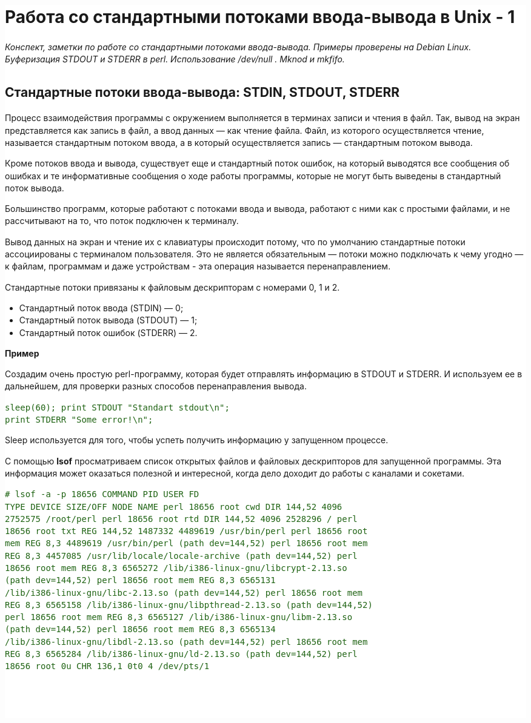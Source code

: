 # Работа со стандартными потоками ввода-вывода в Unix - 1

*Конспект, заметки по работе со стандартными потоками ввода-вывода. Примеры проверены на Debian Linux. Буферизация STDOUT и STDERR в perl. Использование /dev/null . Mknod и mkfifo.*


## Стандартные потоки ввода-вывода: STDIN, STDOUT, STDERR

Процесс взаимодействия программы с окружением выполняется в терминах записи и чтения в файл. Так, вывод на экран представляется как запись в файл, а ввод данных — как чтение файла. Файл, из которого осуществляется чтение, называется стандартным потоком ввода, а в который осуществляется запись — стандартным потоком вывода.

Кроме потоков ввода и вывода, существует еще и стандартный поток ошибок, на который выводятся все сообщения об ошибках и те информативные сообщения о ходе работы программы, которые не могут быть выведены в стандартный поток вывода.

Большинство программ, которые работают с потоками ввода и вывода, работают с ними как с простыми файлами, и не рассчитывают на то, что поток подключен к терминалу.

Вывод данных на экран и чтение их с клавиатуры происходит потому, что по умолчанию стандартные потоки ассоциированы с терминалом пользователя. Это не является обязательным — потоки можно подключать к чему угодно — к файлам, программам и даже устройствам - эта операция называется перенаправлением.

Стандартные потоки привязаны к файловым дескрипторам с номерами 0, 1 и 2.
<ul>
<li>Стандартный поток ввода (STDIN) — 0;</li>
<li>Стандартный поток вывода (STDOUT) — 1;</li>
<li>Стандартный поток ошибок (STDERR) — 2.</li>
</ul>

**Пример**

Создадим очень простую perl-программу, которая будет отправлять информацию в STDOUT и STDERR. И используем ее в дальнейшем, для проверки разных способов перенаправления вывода.
<font color="#1f6313"><pre>sleep(60);
print STDOUT "Standart stdout\n";
print STDERR "Some error!\n";
</pre></font>

Sleep используется для того, чтобы успеть получить информацию у запущенном процессе.

С помощью **lsof** просматриваем список открытых файлов и файловых дескрипторов для запущенной программы. Эта информация может оказаться полезной и интересной, когда дело доходит до работы с каналами и сокетами.

<font color="#1f6313"><pre># lsof -a -p 18656
COMMAND   PID USER   FD   TYPE DEVICE SIZE/OFF       NODE NAME
perl    18656 root  cwd    DIR 144,52     4096    2752575 /root/perl
perl    18656 root  rtd    DIR 144,52     4096    2528296 /
perl    18656 root  txt    REG 144,52  1487332    4489619 /usr/bin/perl
perl    18656 root  mem    REG    8,3             4489619 /usr/bin/perl (path dev=144,52)
perl    18656 root  mem    REG    8,3             4457085 /usr/lib/locale/locale-archive (path dev=144,52)
perl    18656 root  mem    REG    8,3             6565272 /lib/i386-linux-gnu/libcrypt-2.13.so (path dev=144,52)
perl    18656 root  mem    REG    8,3             6565131 /lib/i386-linux-gnu/libc-2.13.so (path dev=144,52)
perl    18656 root  mem    REG    8,3             6565158 /lib/i386-linux-gnu/libpthread-2.13.so (path dev=144,52)
perl    18656 root  mem    REG    8,3             6565127 /lib/i386-linux-gnu/libm-2.13.so (path dev=144,52)
perl    18656 root  mem    REG    8,3             6565134 /lib/i386-linux-gnu/libdl-2.13.so (path dev=144,52)
perl    18656 root  mem    REG    8,3             6565284 /lib/i386-linux-gnu/ld-2.13.so (path dev=144,52)
perl    18656 root    0u   CHR  136,1      0t0          4 /dev/pts/1